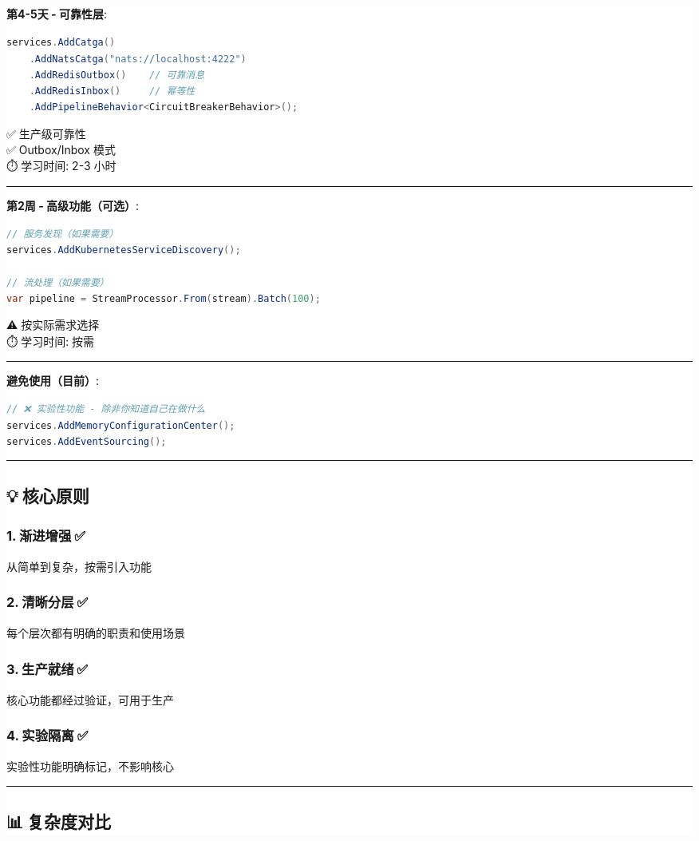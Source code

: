 **第4-5天 - 可靠性层**:
```csharp
services.AddCatga()
    .AddNatsCatga("nats://localhost:4222")
    .AddRedisOutbox()    // 可靠消息
    .AddRedisInbox()     // 幂等性
    .AddPipelineBehavior<CircuitBreakerBehavior>();
```
✅ 生产级可靠性  
✅ Outbox/Inbox 模式  
⏱️ 学习时间: 2-3 小时

---

**第2周 - 高级功能（可选）**:
```csharp
// 服务发现（如果需要）
services.AddKubernetesServiceDiscovery();

// 流处理（如果需要）
var pipeline = StreamProcessor.From(stream).Batch(100);
```
⚠️ 按实际需求选择  
⏱️ 学习时间: 按需

---

**避免使用（目前）**:
```csharp
// ❌ 实验性功能 - 除非你知道自己在做什么
services.AddMemoryConfigurationCenter();
services.AddEventSourcing();
```

---

## 💡 核心原则

### 1. 渐进增强 ✅
从简单到复杂，按需引入功能

### 2. 清晰分层 ✅
每个层次都有明确的职责和使用场景

### 3. 生产就绪 ✅
核心功能都经过验证，可用于生产

### 4. 实验隔离 ✅
实验性功能明确标记，不影响核心

---

## 📊 复杂度对比
